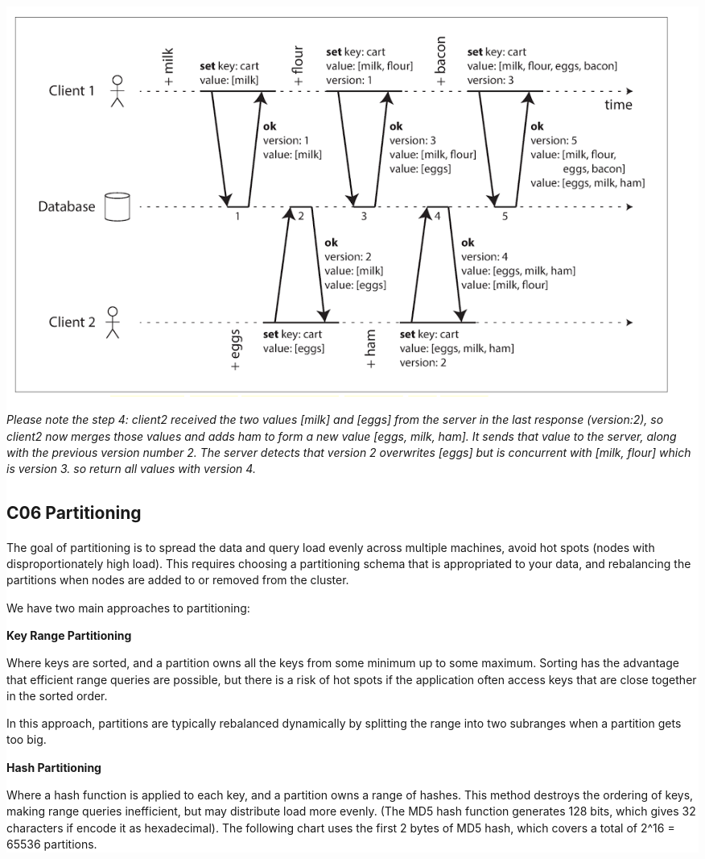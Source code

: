 ![Edit Shopping Cart](/assets/images/designs/editing-shopping-cart.png)

_Please note the step 4: client2 received the two values [milk] and [eggs] from the server in the last response (version:2), so client2 now merges those values and adds ham to form a new value [eggs, milk, ham]. It sends that value to the server, along with the previous version number 2. The server detects that version 2 overwrites [eggs] but is concurrent with [milk, flour] which is version 3. so return all values with version 4._

## C06 Partitioning

The goal of partitioning is to spread the data and query load evenly across multiple machines, avoid hot spots (nodes with disproportionately high load). This requires choosing a partitioning schema that is appropriated to your data, and rebalancing the partitions when nodes are added to or removed from the cluster.

We have two main approaches to partitioning:

**Key Range Partitioning**

Where keys are sorted, and a partition owns all the keys from some minimum up to some maximum. Sorting has the advantage that efficient range queries are possible, but there is a risk of hot spots if the application often access keys that are close together in the sorted order.

In this approach, partitions are typically rebalanced dynamically by splitting the range into two subranges when a partition gets too big.

**Hash Partitioning**

Where a hash function is applied to each key, and a partition owns a range of hashes. This method destroys the ordering of keys, making range queries inefficient, but may distribute load more evenly. (The MD5 hash function generates 128 bits, which gives 32 characters if encode it as hexadecimal). The following chart uses the first 2 bytes of MD5 hash, which covers a total of 2^16 = 65536 partitions.
